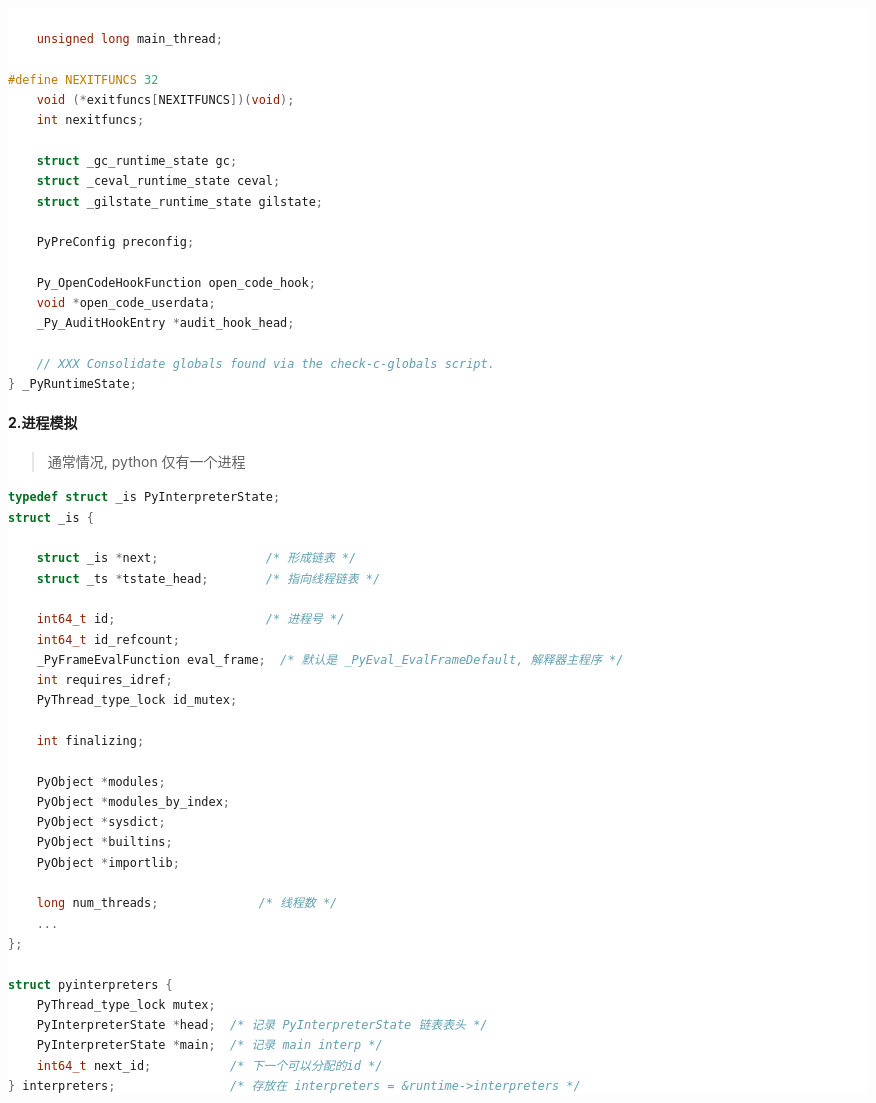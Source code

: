 ```c

    unsigned long main_thread;

#define NEXITFUNCS 32
    void (*exitfuncs[NEXITFUNCS])(void);
    int nexitfuncs;

    struct _gc_runtime_state gc;
    struct _ceval_runtime_state ceval;
    struct _gilstate_runtime_state gilstate;

    PyPreConfig preconfig;

    Py_OpenCodeHookFunction open_code_hook;
    void *open_code_userdata;
    _Py_AuditHookEntry *audit_hook_head;

    // XXX Consolidate globals found via the check-c-globals script.
} _PyRuntimeState;
```

#### 2.进程模拟

> 通常情况, python 仅有一个进程

```c
typedef struct _is PyInterpreterState;
struct _is {

    struct _is *next;               /* 形成链表 */
    struct _ts *tstate_head;        /* 指向线程链表 */

    int64_t id;						/* 进程号 */
    int64_t id_refcount;
    _PyFrameEvalFunction eval_frame;  /* 默认是 _PyEval_EvalFrameDefault, 解释器主程序 */
    int requires_idref;
    PyThread_type_lock id_mutex;

    int finalizing;

    PyObject *modules;
    PyObject *modules_by_index;
    PyObject *sysdict;
    PyObject *builtins;
    PyObject *importlib;

    long num_threads;              /* 线程数 */
    ...
};

struct pyinterpreters {
    PyThread_type_lock mutex;
    PyInterpreterState *head;  /* 记录 PyInterpreterState 链表表头 */
    PyInterpreterState *main;  /* 记录 main interp */
    int64_t next_id;           /* 下一个可以分配的id */
} interpreters;                /* 存放在 interpreters = &runtime->interpreters */
```
